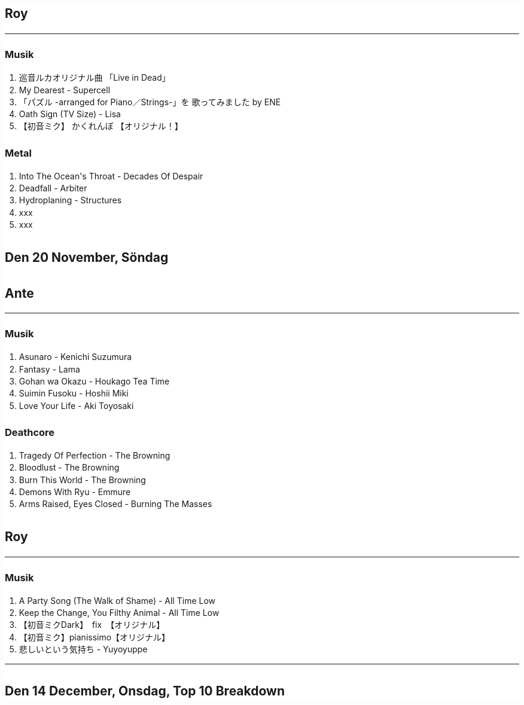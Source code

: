 ## Roy
_____________________________________________________________________________

### Musik
1. 巡音ルカオリジナル曲 「Live in Dead」
2. My Dearest - Supercell
3. 「パズル -arranged for Piano／Strings-」を 歌ってみました by ENE
4. Oath Sign (TV Size) - Lisa
5. 【初音ミク】 かくれんぼ 【オリジナル！】

### Metal
1. Into The Ocean's Throat - Decades Of Despair
2. Deadfall - Arbiter
3. Hydroplaning - Structures
4. xxx
5. xxx

## Den 20 November, Söndag

## Ante
______________________________________________________________________________

### Musik
1. Asunaro - Kenichi Suzumura
2. Fantasy - Lama
3. Gohan wa Okazu - Houkago Tea Time
4. Suimin Fusoku - Hoshii Miki
5. Love Your Life - Aki Toyosaki

### Deathcore
1. Tragedy Of Perfection - The Browning
2. Bloodlust - The Browning
3. Burn This World - The Browning
4. Demons With Ryu - Emmure
5. Arms Raised, Eyes Closed - Burning The Masses

## Roy
______________________________________________________________________________
### Musik
1. A Party Song (The Walk of Shame) - All Time Low
2. Keep the Change, You Filthy Animal - All Time Low
3. 【初音ミクDark】　fix　【オリジナル】
4. 【初音ミク】pianissimo【オリジナル】
5. 悲しいという気持ち - Yuyoyuppe

_____________________________________________________________________________
## Den 14 December, Onsdag, Top 10 Breakdown
